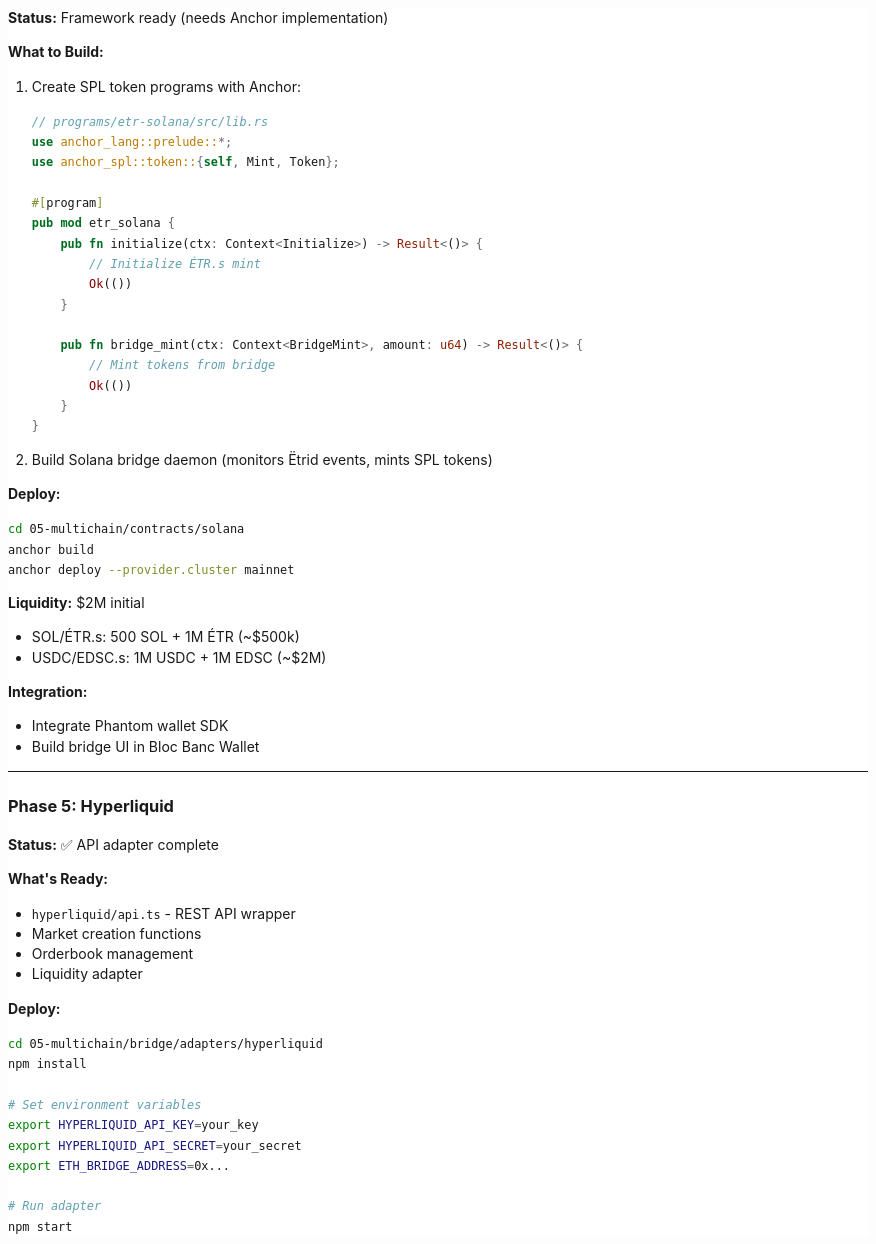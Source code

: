 **Status:** Framework ready (needs Anchor implementation)

**What to Build:**
1. Create SPL token programs with Anchor:
   ```rust
   // programs/etr-solana/src/lib.rs
   use anchor_lang::prelude::*;
   use anchor_spl::token::{self, Mint, Token};
   
   #[program]
   pub mod etr_solana {
       pub fn initialize(ctx: Context<Initialize>) -> Result<()> {
           // Initialize ÉTR.s mint
           Ok(())
       }
       
       pub fn bridge_mint(ctx: Context<BridgeMint>, amount: u64) -> Result<()> {
           // Mint tokens from bridge
           Ok(())
       }
   }
   ```

2. Build Solana bridge daemon (monitors Ëtrid events, mints SPL tokens)

**Deploy:**
```bash
cd 05-multichain/contracts/solana
anchor build
anchor deploy --provider.cluster mainnet
```

**Liquidity:** $2M initial
- SOL/ÉTR.s: 500 SOL + 1M ÉTR (~$500k)
- USDC/EDSC.s: 1M USDC + 1M EDSC (~$2M)

**Integration:**
- Integrate Phantom wallet SDK
- Build bridge UI in Bloc Banc Wallet

---

### Phase 5: Hyperliquid

**Status:** ✅ API adapter complete

**What's Ready:**
- `hyperliquid/api.ts` - REST API wrapper
- Market creation functions
- Orderbook management
- Liquidity adapter

**Deploy:**
```bash
cd 05-multichain/bridge/adapters/hyperliquid
npm install

# Set environment variables
export HYPERLIQUID_API_KEY=your_key
export HYPERLIQUID_API_SECRET=your_secret
export ETH_BRIDGE_ADDRESS=0x...

# Run adapter
npm start
```
